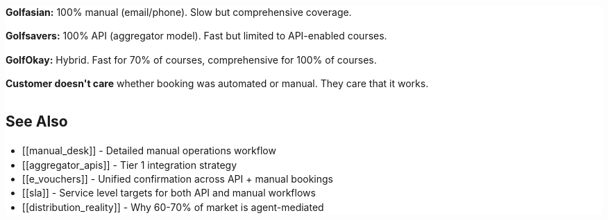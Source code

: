 **Golfasian:** 100% manual (email/phone). Slow but comprehensive coverage.

**Golfsavers:** 100% API (aggregator model). Fast but limited to API-enabled courses.

**GolfOkay:** Hybrid. Fast for 70% of courses, comprehensive for 100% of courses.

**Customer doesn't care** whether booking was automated or manual. They care that it works.

## See Also

- [[manual_desk]] - Detailed manual operations workflow
- [[aggregator_apis]] - Tier 1 integration strategy
- [[e_vouchers]] - Unified confirmation across API + manual bookings
- [[sla]] - Service level targets for both API and manual workflows
- [[distribution_reality]] - Why 60-70% of market is agent-mediated
